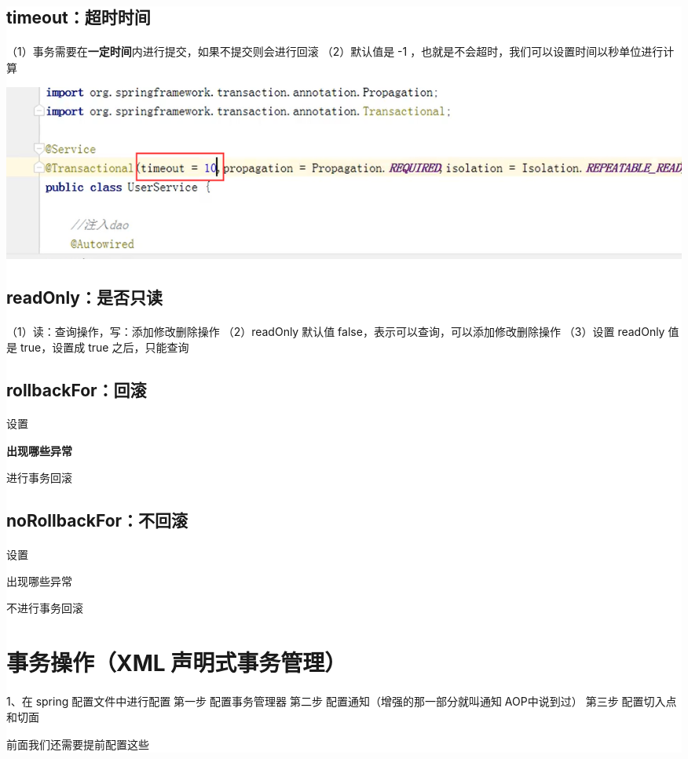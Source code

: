 ## timeout：超时时间

（1）事务需要在**一定时间**内进行提交，如果不提交则会进行回滚
（2）默认值是 -1 ，也就是不会超时，我们可以设置时间以秒单位进行计算

![image-20220506204343264](../pic/image-20220506204343264.png)

## readOnly：是否只读

（1）读：查询操作，写：添加修改删除操作
（2）readOnly 默认值 false，表示可以查询，可以添加修改删除操作
（3）设置 readOnly 值是 true，设置成 true 之后，只能查询

## rollbackFor：回滚

设置

**出现哪些异常**

进行事务回滚

## noRollbackFor：不回滚

设置

出现哪些异常

不进行事务回滚



# 事务操作（XML 声明式事务管理）

1、在 spring 配置文件中进行配置
第一步 配置事务管理器
第二步 配置通知（增强的那一部分就叫通知    AOP中说到过）
第三步 配置切入点和切面

前面我们还需要提前配置这些


